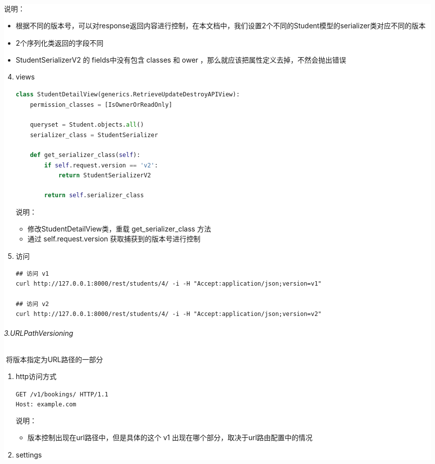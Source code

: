    说明：

   - 根据不同的版本号，可以对response返回内容进行控制，在本文档中，我们设置2个不同的Student模型的serializer类对应不同的版本

   - 2个序列化类返回的字段不同

   - StudentSerializerV2 的 fields中没有包含 classes 和 ower ，那么就应该把属性定义去掉，不然会抛出错误

     

4. views

   ```python
   class StudentDetailView(generics.RetrieveUpdateDestroyAPIView):
       permission_classes = [IsOwnerOrReadOnly]
   
       queryset = Student.objects.all()
       serializer_class = StudentSerializer
       
       def get_serializer_class(self):
           if self.request.version == 'v2':
               return StudentSerializerV2
           
           return self.serializer_class
   ```

   说明：

   - 修改StudentDetailView类，重载 get_serializer_class 方法
   - 通过 self.request.version 获取捕获到的版本号进行控制

   

5. 访问

   ```
   ## 访问 v1
   curl http://127.0.0.1:8000/rest/students/4/ -i -H "Accept:application/json;version=v1"
   
   ## 访问 v2
   curl http://127.0.0.1:8000/rest/students/4/ -i -H "Accept:application/json;version=v2"
   ```



###### 3.URLPathVersioning

​	将版本指定为URL路径的一部分 

1. http访问方式

   ```
   GET /v1/bookings/ HTTP/1.1
   Host: example.com
   ```

   说明：

   - 版本控制出现在url路径中，但是具体的这个 v1 出现在哪个部分，取决于url路由配置中的情况

     

2. settings
